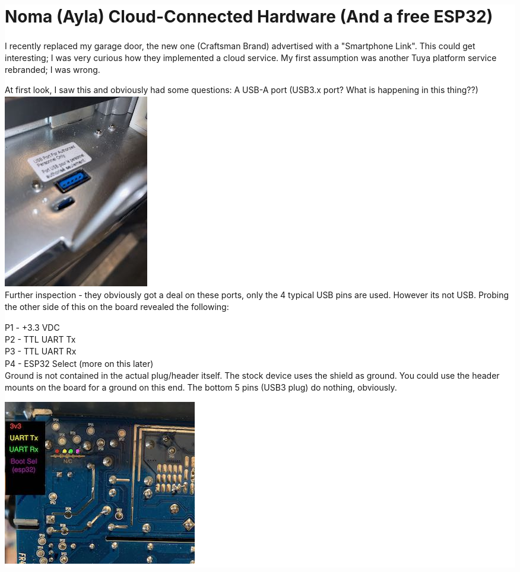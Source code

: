 # Noma (Ayla) Cloud-Connected Hardware (And a free ESP32)

I recently replaced my garage door, the new one (Craftsman Brand) advertised with a "Smartphone Link". This could get interesting; I was very curious how they implemented a cloud service. My first assumption was another Tuya platform service rebranded; I was wrong. 

At first look, I saw this and obviously had some questions: A USB-A port (USB3.x port? What is happening in this thing??) 
![USB 3 seems extreme for a garage door opener](https://raw.githubusercontent.com/russinnes/Noma-Ayla-Devices_ESP32/refs/heads/main/images/IMG_5877.jpeg)   
Further inspection - they obviously got a deal on these ports, only the 4 typical USB pins are used. However its not USB. 
Probing the other side of this on the board revealed the following:

P1 - +3.3 VDC   
P2 - TTL UART Tx   
P3 - TTL UART Rx   
P4 - ESP32 Select (more on this later)    
Ground is not contained in the actual plug/header itself. The stock device uses the shield as ground. You could use the header mounts on the board for a ground on this end. 
The bottom 5 pins (USB3 plug) do nothing, obviously. 

![enter image description here](https://raw.githubusercontent.com/russinnes/Noma-Ayla-Devices_ESP32/refs/heads/main/images/IMG_5878.jpeg)
